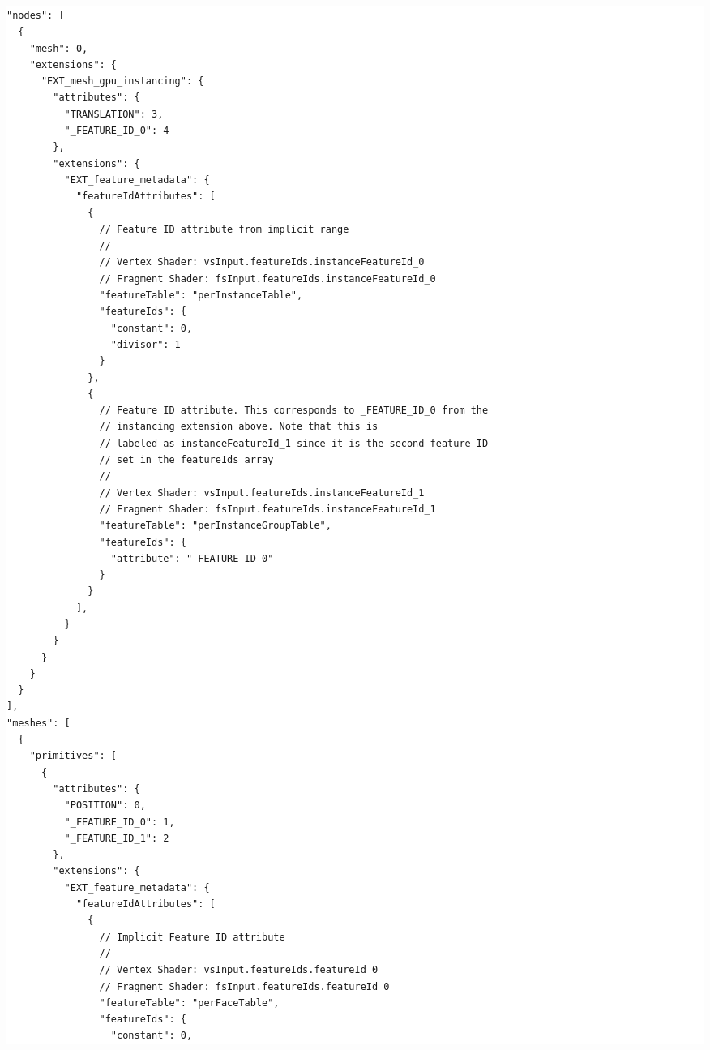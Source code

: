 ```jsonc
"nodes": [
  {
    "mesh": 0,
    "extensions": {
      "EXT_mesh_gpu_instancing": {
        "attributes": {
          "TRANSLATION": 3,
          "_FEATURE_ID_0": 4
        },
        "extensions": {
          "EXT_feature_metadata": {
            "featureIdAttributes": [
              {
                // Feature ID attribute from implicit range
                //
                // Vertex Shader: vsInput.featureIds.instanceFeatureId_0
                // Fragment Shader: fsInput.featureIds.instanceFeatureId_0
                "featureTable": "perInstanceTable",
                "featureIds": {
                  "constant": 0,
                  "divisor": 1
                }
              },
              {
                // Feature ID attribute. This corresponds to _FEATURE_ID_0 from the
                // instancing extension above. Note that this is
                // labeled as instanceFeatureId_1 since it is the second feature ID
                // set in the featureIds array
                //
                // Vertex Shader: vsInput.featureIds.instanceFeatureId_1
                // Fragment Shader: fsInput.featureIds.instanceFeatureId_1
                "featureTable": "perInstanceGroupTable",
                "featureIds": {
                  "attribute": "_FEATURE_ID_0"
                }
              }
            ],
          }
        }
      }
    }
  }
],
"meshes": [
  {
    "primitives": [
      {
        "attributes": {
          "POSITION": 0,
          "_FEATURE_ID_0": 1,
          "_FEATURE_ID_1": 2
        },
        "extensions": {
          "EXT_feature_metadata": {
            "featureIdAttributes": [
              {
                // Implicit Feature ID attribute
                //
                // Vertex Shader: vsInput.featureIds.featureId_0
                // Fragment Shader: fsInput.featureIds.featureId_0
                "featureTable": "perFaceTable",
                "featureIds": {
                  "constant": 0,
```